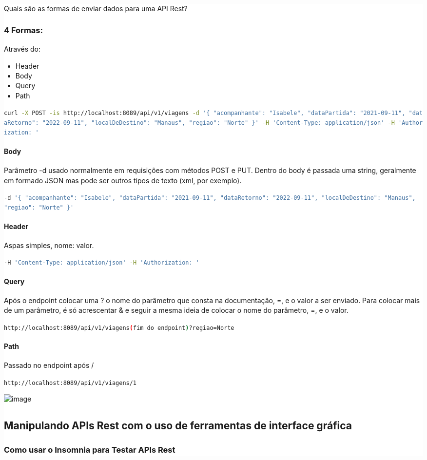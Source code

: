 Quais são as formas de enviar dados para uma API Rest?

### 4 Formas:
Através do:

- Header
- Body 
- Query
- Path

```bash
curl -X POST -is http://localhost:8089/api/v1/viagens -d '{ "acompanhante": "Isabele", "dataPartida": "2021-09-11", "dataRetorno": "2022-09-11", "localDeDestino": "Manaus", "regiao": "Norte" }' -H 'Content-Type: application/json' -H 'Authorization: '
```
#### Body

Parâmetro -d usado normalmente em requisições com métodos POST e PUT. Dentro do body é passada uma string, geralmente em formado JSON mas pode ser outros tipos de texto (xml, por exemplo).

```bash
-d '{ "acompanhante": "Isabele", "dataPartida": "2021-09-11", "dataRetorno": "2022-09-11", "localDeDestino": "Manaus", "regiao": "Norte" }'
```

#### Header
Aspas simples, nome: valor.

```bash
-H 'Content-Type: application/json' -H 'Authorization: '
```

#### Query
Após o endpoint colocar uma ? o nome do parâmetro que consta na documentação, =, e o valor a ser enviado. 
Para colocar mais de um parâmetro, é só acrescentar & e seguir a mesma ideia de colocar o nome do parâmetro, =, e o valor. 

```bash
http://localhost:8089/api/v1/viagens(fim do endpoint)?regiao=Norte
```
#### Path

Passado no endpoint após /

```bash
http://localhost:8089/api/v1/viagens/1
```

![image](https://user-images.githubusercontent.com/85461130/189527999-10b47e07-b43a-43e5-b509-706e8d577f1d.png)

## Manipulando APIs Rest com o uso de ferramentas de interface gráfica

### Como usar o Insomnia para Testar APIs Rest
